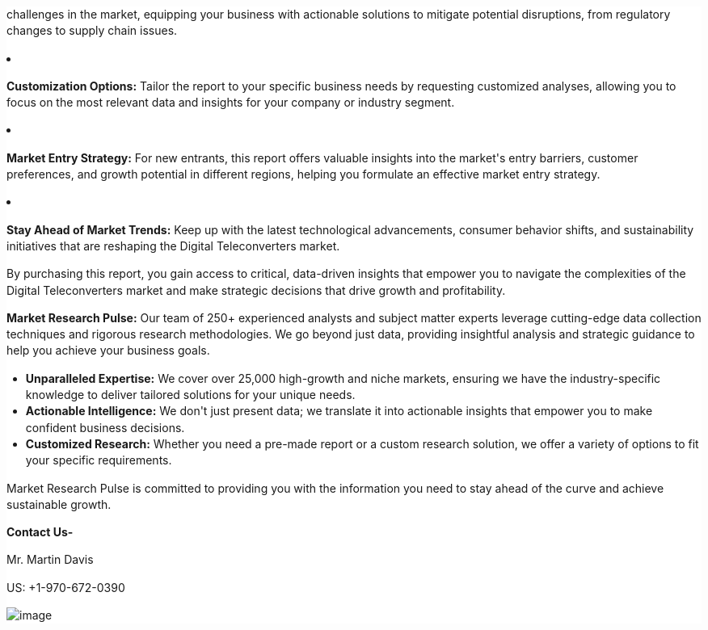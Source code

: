 challenges in the market, equipping your business with actionable solutions to mitigate potential disruptions, from regulatory changes to supply chain issues.</p></li><li><p><strong>Customization Options:</strong> Tailor the report to your specific business needs by requesting customized analyses, allowing you to focus on the most relevant data and insights for your company or industry segment.</p></li><li><p><strong>Market Entry Strategy:</strong> For new entrants, this report offers valuable insights into the market's entry barriers, customer preferences, and growth potential in different regions, helping you formulate an effective market entry strategy.</p></li><li><p><strong>Stay Ahead of Market Trends:</strong> Keep up with the latest technological advancements, consumer behavior shifts, and sustainability initiatives that are reshaping the Digital Teleconverters market.</p></li></ol><p>By purchasing this report, you gain access to critical, data-driven insights that empower you to navigate the complexities of the Digital Teleconverters market and make strategic decisions that drive growth and profitability.</p><p><strong>Market Research Pulse:</strong>&nbsp;Our team of 250+ experienced analysts and subject matter experts leverage cutting-edge data collection techniques and rigorous research methodologies. We go beyond just data, providing insightful analysis and strategic guidance to help you achieve your business goals.</p><ul><li><strong>Unparalleled Expertise:</strong>&nbsp;We cover over 25,000 high-growth and niche markets, ensuring we have the industry-specific knowledge to deliver tailored solutions for your unique needs.</li><li><strong>Actionable Intelligence:</strong>&nbsp;We don't just present data; we translate it into actionable insights that empower you to make confident business decisions.</li><li><strong>Customized Research:</strong>&nbsp;Whether you need a pre-made report or a custom research solution, we offer a variety of options to fit your specific requirements.</li></ul><p>Market Research Pulse is committed to providing you with the information you need to stay ahead of the curve and achieve sustainable growth.</p><p><strong>Contact Us-</strong></p><p>Mr. Martin Davis</p><p>US: +1-970-672-0390</p>
![image](https://github.com/user-attachments/assets/18d8f18e-f9b0-479b-91be-59247fb99c3b)
